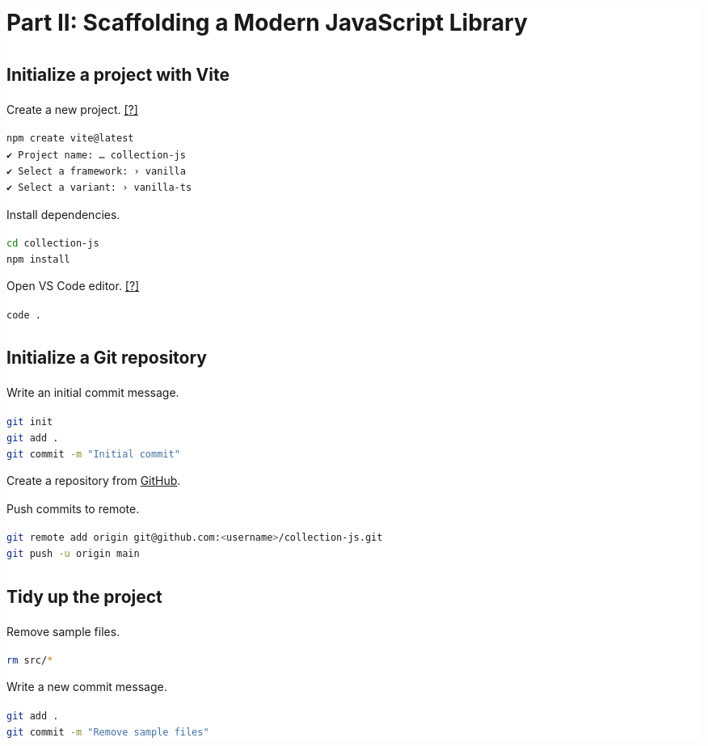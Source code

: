 # Part II: Scaffolding a Modern JavaScript Library

## Initialize a project with Vite

Create a new project. [[?]](https://vitejs.dev/guide/#scaffolding-your-first-vite-project)

```bash
npm create vite@latest
✔ Project name: … collection-js
✔ Select a framework: › vanilla
✔ Select a variant: › vanilla-ts
```

Install dependencies.

```bash
cd collection-js
npm install
```

Open VS Code editor. [[?]](https://code.visualstudio.com/docs/setup/mac#_launching-from-the-command-line)

```bash
code .
```

## Initialize a Git repository

Write an initial commit message.

```bash
git init
git add .
git commit -m "Initial commit"
```

Create a repository from [GitHub](https://github.com/).

Push commits to remote.

```bash
git remote add origin git@github.com:<username>/collection-js.git
git push -u origin main
```

## Tidy up the project

Remove sample files.

```bash
rm src/*
```

Write a new commit message.

```bash
git add .
git commit -m "Remove sample files"
```
